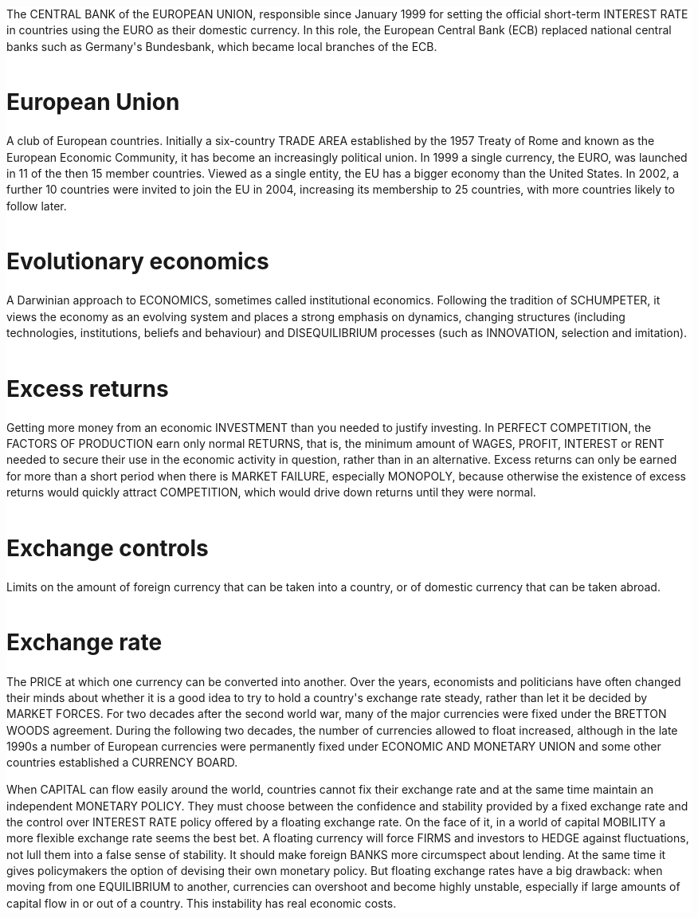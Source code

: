 The CENTRAL BANK of the EUROPEAN UNION, responsible since January 1999 for setting the official short-term INTEREST RATE in countries using the EURO as their domestic currency. In this role, the European Central Bank (ECB) replaced national central banks such as Germany's Bundesbank, which became local branches of the ECB.

# European Union

A club of European countries. Initially a six-country TRADE AREA established by the 1957 Treaty of Rome and known as the European Economic Community, it has become an increasingly political union. In 1999 a single currency, the EURO, was launched in 11 of the then 15 member countries. Viewed as a single entity, the EU has a bigger economy than the United States. In 2002, a further 10 countries were invited to join the EU in 2004, increasing its membership to 25 countries, with more countries likely to follow later.

# Evolutionary economics

A Darwinian approach to ECONOMICS, sometimes called institutional economics. Following the tradition of SCHUMPETER, it views the economy as an evolving system and places a strong emphasis on dynamics, changing structures (including technologies, institutions, beliefs and behaviour) and DISEQUILIBRIUM processes (such as INNOVATION, selection and imitation).

# Excess returns

Getting more money from an economic INVESTMENT than you needed to justify investing. In PERFECT COMPETITION, the FACTORS OF PRODUCTION earn only normal RETURNS, that is, the minimum amount of WAGES, PROFIT, INTEREST or RENT needed to secure their use in the economic activity in question, rather than in an alternative. Excess returns can only be earned for more than a short period when there is MARKET FAILURE, especially MONOPOLY, because otherwise the existence of excess returns would quickly attract COMPETITION, which would drive down returns until they were normal.

# Exchange controls

Limits on the amount of foreign currency that can be taken into a country, or of domestic currency that can be taken abroad.

# Exchange rate

The PRICE at which one currency can be converted into another. Over the years, economists and politicians have often changed their minds about whether it is a good idea to try to hold a country's exchange rate steady, rather than let it be decided by MARKET FORCES. For two decades after the second world war, many of the major currencies were fixed under the BRETTON WOODS agreement. During the following two decades, the number of currencies allowed to float increased, although in the late 1990s a number of European currencies were permanently fixed under ECONOMIC AND MONETARY UNION and some other countries established a CURRENCY BOARD.

When CAPITAL can flow easily around the world, countries cannot fix their exchange rate and at the same time maintain an independent MONETARY POLICY. They must choose between the confidence and stability provided by a fixed exchange rate and the control over INTEREST RATE policy offered by a floating exchange rate. On the face of it, in a world of capital MOBILITY a more flexible exchange rate seems the best bet. A floating currency will force FIRMS and investors to HEDGE against fluctuations, not lull them into a false sense of stability. It should make foreign BANKS more circumspect about lending. At the same time it gives policymakers the option of devising their own monetary policy. But floating exchange rates have a big drawback: when moving from one EQUILIBRIUM to another, currencies can overshoot and become highly unstable, especially if large amounts of capital flow in or out of a country. This instability has real economic costs.

